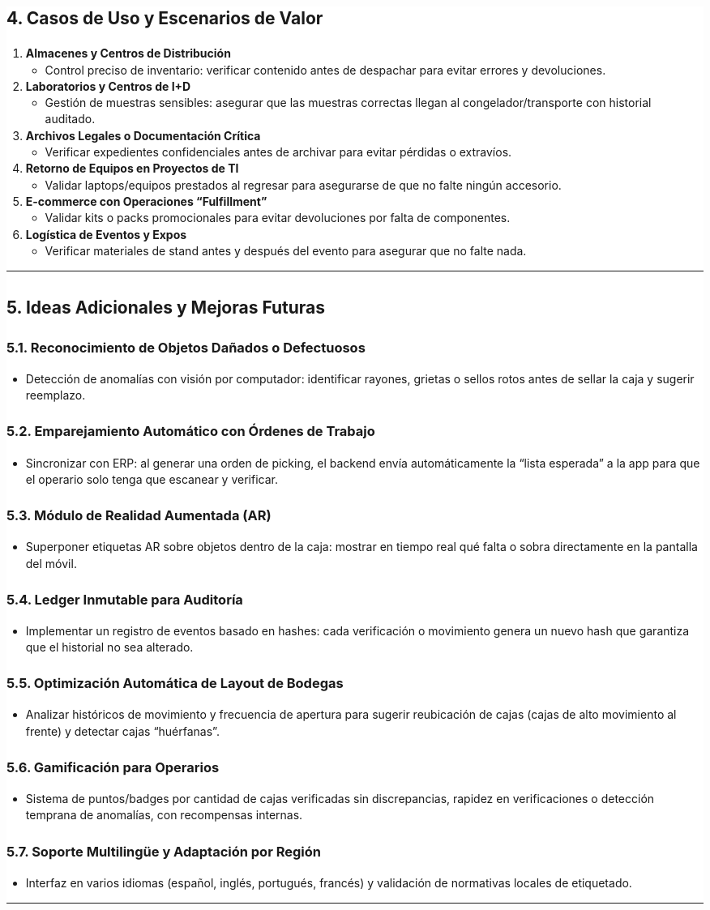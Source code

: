
## 4. Casos de Uso y Escenarios de Valor

1. **Almacenes y Centros de Distribución**  
   - Control preciso de inventario: verificar contenido antes de despachar para evitar errores y devoluciones.  
2. **Laboratorios y Centros de I+D**  
   - Gestión de muestras sensibles: asegurar que las muestras correctas llegan al congelador/transporte con historial auditado.  
3. **Archivos Legales o Documentación Crítica**  
   - Verificar expedientes confidenciales antes de archivar para evitar pérdidas o extravíos.  
4. **Retorno de Equipos en Proyectos de TI**  
   - Validar laptops/equipos prestados al regresar para asegurarse de que no falte ningún accesorio.  
5. **E-commerce con Operaciones “Fulfillment”**  
   - Validar kits o packs promocionales para evitar devoluciones por falta de componentes.  
6. **Logística de Eventos y Expos**  
   - Verificar materiales de stand antes y después del evento para asegurar que no falte nada.

---

## 5. Ideas Adicionales y Mejoras Futuras

### 5.1. Reconocimiento de Objetos Dañados o Defectuosos
- Detección de anomalías con visión por computador: identificar rayones, grietas o sellos rotos antes de sellar la caja y sugerir reemplazo.

### 5.2. Emparejamiento Automático con Órdenes de Trabajo
- Sincronizar con ERP: al generar una orden de picking, el backend envía automáticamente la “lista esperada” a la app para que el operario solo tenga que escanear y verificar.

### 5.3. Módulo de Realidad Aumentada (AR)
- Superponer etiquetas AR sobre objetos dentro de la caja: mostrar en tiempo real qué falta o sobra directamente en la pantalla del móvil.

### 5.4. Ledger Inmutable para Auditoría
- Implementar un registro de eventos basado en hashes: cada verificación o movimiento genera un nuevo hash que garantiza que el historial no sea alterado.

### 5.5. Optimización Automática de Layout de Bodegas
- Analizar históricos de movimiento y frecuencia de apertura para sugerir reubicación de cajas (cajas de alto movimiento al frente) y detectar cajas “huérfanas”.

### 5.6. Gamificación para Operarios
- Sistema de puntos/badges por cantidad de cajas verificadas sin discrepancias, rapidez en verificaciones o detección temprana de anomalías, con recompensas internas.

### 5.7. Soporte Multilingüe y Adaptación por Región
- Interfaz en varios idiomas (español, inglés, portugués, francés) y validación de normativas locales de etiquetado.

---